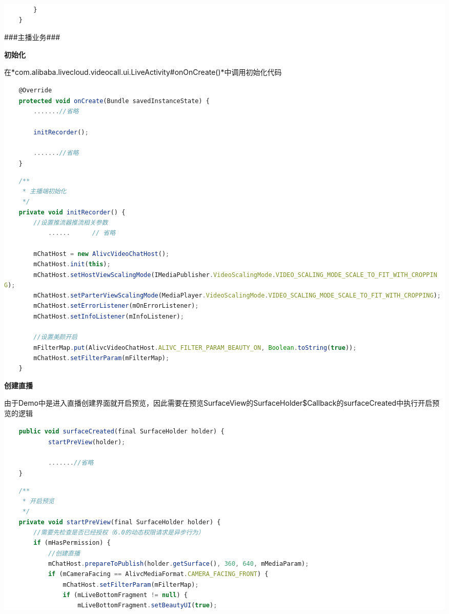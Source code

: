 ```javascript
        }
    }
```
###主播业务###


**初始化**

在*com.alibaba.livecloud.videocall.ui.LiveActivity#onOnCreate()*中调用初始化代码
    
```javascript
    @Override
    protected void onCreate(Bundle savedInstanceState) {
        .......//省略
        
        initRecorder(); 
        
	    .......//省略 
    }
```
```javascript
    /**
     * 主播端初始化
     */
    private void initRecorder() {
        //设置推流器推流相关参数
			......		// 省略

        mChatHost = new AlivcVideoChatHost();
        mChatHost.init(this);
        mChatHost.setHostViewScalingMode(IMediaPublisher.VideoScalingMode.VIDEO_SCALING_MODE_SCALE_TO_FIT_WITH_CROPPING);
        mChatHost.setParterViewScalingMode(MediaPlayer.VideoScalingMode.VIDEO_SCALING_MODE_SCALE_TO_FIT_WITH_CROPPING);
        mChatHost.setErrorListener(mOnErrorListener);
        mChatHost.setInfoListener(mInfoListener);

        //设置美颜开启
        mFilterMap.put(AlivcVideoChatHost.ALIVC_FILTER_PARAM_BEAUTY_ON, Boolean.toString(true));
        mChatHost.setFilterParam(mFilterMap);
    }
```

**创建直播**

由于Demo中是进入直播创建界面就开启预览，因此需要在预览SurfaceView的SurfaceHolder$Callback的surfaceCreated中执行开启预览的逻辑

```javascript
    public void surfaceCreated(final SurfaceHolder holder) {
            startPreView(holder);
        
            .......//省略        
    }
```        
```javascript
    /**
     * 开启预览
     */
    private void startPreView(final SurfaceHolder holder) {
        //需要先检查是否已经授权（6.0的动态权限请求是异步行为）
        if (mHasPermission) {
            //创建直播
            mChatHost.prepareToPublish(holder.getSurface(), 360, 640, mMediaParam);
            if (mCameraFacing == AlivcMediaFormat.CAMERA_FACING_FRONT) {
                mChatHost.setFilterParam(mFilterMap);
                if (mLiveBottomFragment != null) {
                    mLiveBottomFragment.setBeautyUI(true);
```